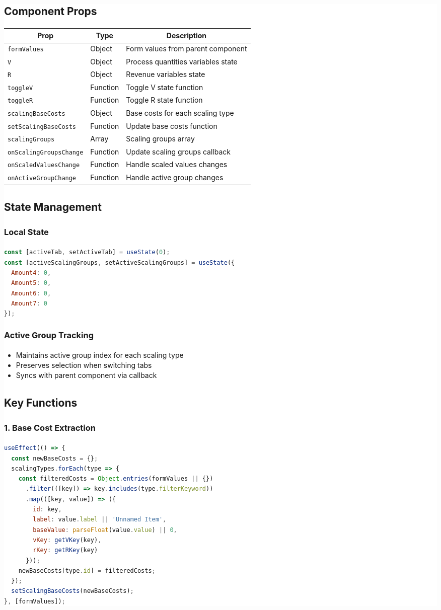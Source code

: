 ## Component Props

| Prop | Type | Description |
|------|------|-------------|
| `formValues` | Object | Form values from parent component |
| `V` | Object | Process quantities variables state |
| `R` | Object | Revenue variables state |
| `toggleV` | Function | Toggle V state function |
| `toggleR` | Function | Toggle R state function |
| `scalingBaseCosts` | Object | Base costs for each scaling type |
| `setScalingBaseCosts` | Function | Update base costs function |
| `scalingGroups` | Array | Scaling groups array |
| `onScalingGroupsChange` | Function | Update scaling groups callback |
| `onScaledValuesChange` | Function | Handle scaled values changes |
| `onActiveGroupChange` | Function | Handle active group changes |

## State Management

### Local State
```javascript
const [activeTab, setActiveTab] = useState(0);
const [activeScalingGroups, setActiveScalingGroups] = useState({
  Amount4: 0,
  Amount5: 0,
  Amount6: 0,
  Amount7: 0
});
```

### Active Group Tracking
- Maintains active group index for each scaling type
- Preserves selection when switching tabs
- Syncs with parent component via callback

## Key Functions

### 1. Base Cost Extraction
```javascript
useEffect(() => {
  const newBaseCosts = {};
  scalingTypes.forEach(type => {
    const filteredCosts = Object.entries(formValues || {})
      .filter(([key]) => key.includes(type.filterKeyword))
      .map(([key, value]) => ({
        id: key,
        label: value.label || 'Unnamed Item',
        baseValue: parseFloat(value.value) || 0,
        vKey: getVKey(key),
        rKey: getRKey(key)
      }));
    newBaseCosts[type.id] = filteredCosts;
  });
  setScalingBaseCosts(newBaseCosts);
}, [formValues]);
```